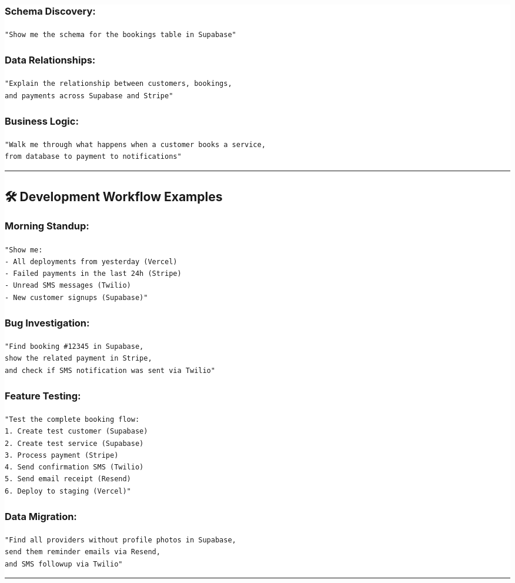 ### Schema Discovery:
```
"Show me the schema for the bookings table in Supabase"
```

### Data Relationships:
```
"Explain the relationship between customers, bookings, 
and payments across Supabase and Stripe"
```

### Business Logic:
```
"Walk me through what happens when a customer books a service,
from database to payment to notifications"
```

---

## 🛠️ Development Workflow Examples

### Morning Standup:
```
"Show me:
- All deployments from yesterday (Vercel)
- Failed payments in the last 24h (Stripe)
- Unread SMS messages (Twilio)
- New customer signups (Supabase)"
```

### Bug Investigation:
```
"Find booking #12345 in Supabase,
show the related payment in Stripe,
and check if SMS notification was sent via Twilio"
```

### Feature Testing:
```
"Test the complete booking flow:
1. Create test customer (Supabase)
2. Create test service (Supabase)
3. Process payment (Stripe)
4. Send confirmation SMS (Twilio)
5. Send email receipt (Resend)
6. Deploy to staging (Vercel)"
```

### Data Migration:
```
"Find all providers without profile photos in Supabase,
send them reminder emails via Resend,
and SMS followup via Twilio"
```

---